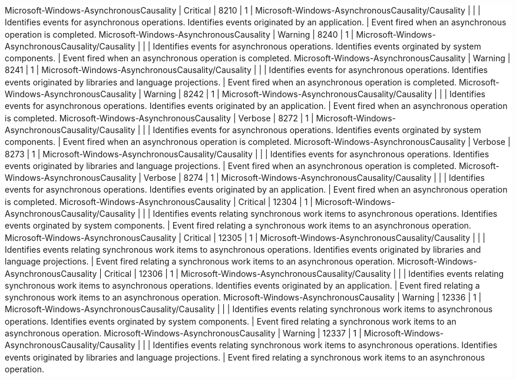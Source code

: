 Microsoft-Windows-AsynchronousCausality  |  Critical  |  8210      |  1        |  Microsoft-Windows-AsynchronousCausality/Causality  |        |          |  Identifies events for asynchronous operations. Identifies events originated by an application.                                                                                                 |  Event fired when an asynchronous operation is completed.
Microsoft-Windows-AsynchronousCausality  |  Warning   |  8240      |  1        |  Microsoft-Windows-AsynchronousCausality/Causality  |        |          |  Identifies events for asynchronous operations. Identifies events orginated by system components.                                                                                               |  Event fired when an asynchronous operation is completed.
Microsoft-Windows-AsynchronousCausality  |  Warning   |  8241      |  1        |  Microsoft-Windows-AsynchronousCausality/Causality  |        |          |  Identifies events for asynchronous operations. Identifies events originated by libraries and language projections.                                                                             |  Event fired when an asynchronous operation is completed.
Microsoft-Windows-AsynchronousCausality  |  Warning   |  8242      |  1        |  Microsoft-Windows-AsynchronousCausality/Causality  |        |          |  Identifies events for asynchronous operations. Identifies events originated by an application.                                                                                                 |  Event fired when an asynchronous operation is completed.
Microsoft-Windows-AsynchronousCausality  |  Verbose   |  8272      |  1        |  Microsoft-Windows-AsynchronousCausality/Causality  |        |          |  Identifies events for asynchronous operations. Identifies events orginated by system components.                                                                                               |  Event fired when an asynchronous operation is completed.
Microsoft-Windows-AsynchronousCausality  |  Verbose   |  8273      |  1        |  Microsoft-Windows-AsynchronousCausality/Causality  |        |          |  Identifies events for asynchronous operations. Identifies events originated by libraries and language projections.                                                                             |  Event fired when an asynchronous operation is completed.
Microsoft-Windows-AsynchronousCausality  |  Verbose   |  8274      |  1        |  Microsoft-Windows-AsynchronousCausality/Causality  |        |          |  Identifies events for asynchronous operations. Identifies events originated by an application.                                                                                                 |  Event fired when an asynchronous operation is completed.
Microsoft-Windows-AsynchronousCausality  |  Critical  |  12304     |  1        |  Microsoft-Windows-AsynchronousCausality/Causality  |        |          |  Identifies events relating synchronous work items to asynchronous operations. Identifies events orginated by system components.                                                                |  Event fired relating a synchronous work items to  an asynchronous operation.
Microsoft-Windows-AsynchronousCausality  |  Critical  |  12305     |  1        |  Microsoft-Windows-AsynchronousCausality/Causality  |        |          |  Identifies events relating synchronous work items to asynchronous operations. Identifies events originated by libraries and language projections.                                              |  Event fired relating a synchronous work items to  an asynchronous operation.
Microsoft-Windows-AsynchronousCausality  |  Critical  |  12306     |  1        |  Microsoft-Windows-AsynchronousCausality/Causality  |        |          |  Identifies events relating synchronous work items to asynchronous operations. Identifies events originated by an application.                                                                  |  Event fired relating a synchronous work items to  an asynchronous operation.
Microsoft-Windows-AsynchronousCausality  |  Warning   |  12336     |  1        |  Microsoft-Windows-AsynchronousCausality/Causality  |        |          |  Identifies events relating synchronous work items to asynchronous operations. Identifies events orginated by system components.                                                                |  Event fired relating a synchronous work items to  an asynchronous operation.
Microsoft-Windows-AsynchronousCausality  |  Warning   |  12337     |  1        |  Microsoft-Windows-AsynchronousCausality/Causality  |        |          |  Identifies events relating synchronous work items to asynchronous operations. Identifies events originated by libraries and language projections.                                              |  Event fired relating a synchronous work items to  an asynchronous operation.